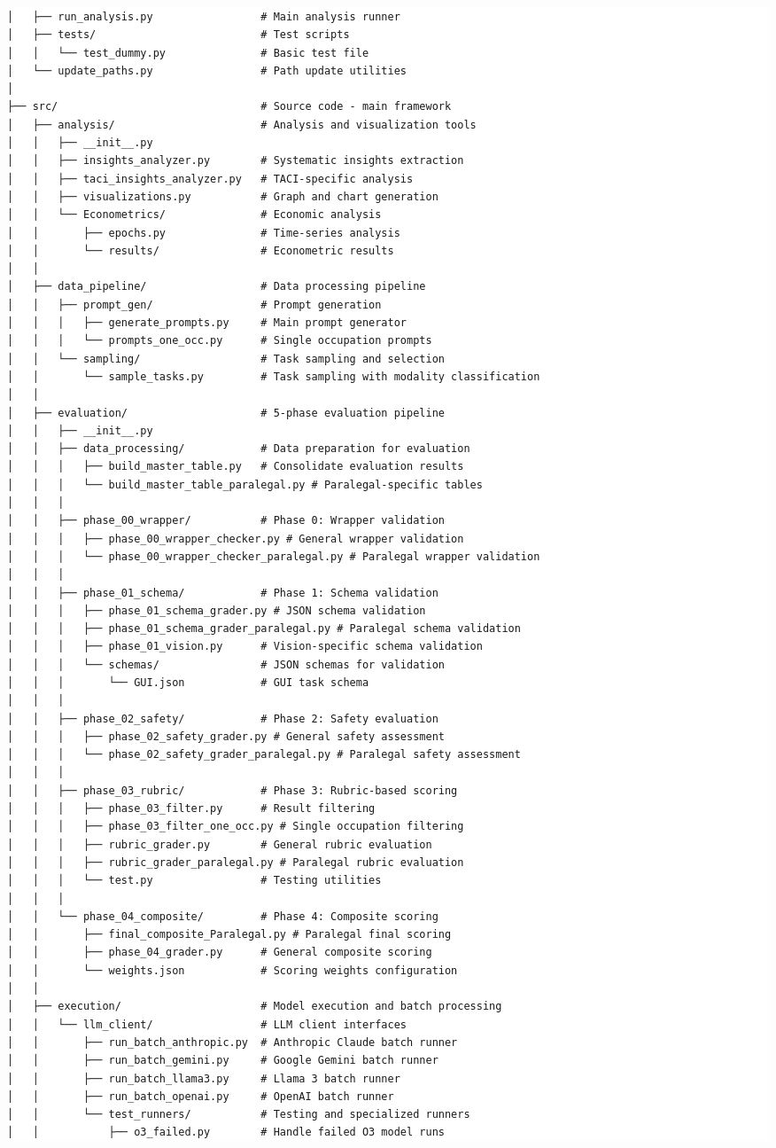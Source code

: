 ```
│   ├── run_analysis.py                 # Main analysis runner
│   ├── tests/                          # Test scripts
│   │   └── test_dummy.py               # Basic test file
│   └── update_paths.py                 # Path update utilities
│
├── src/                                # Source code - main framework
│   ├── analysis/                       # Analysis and visualization tools
│   │   ├── __init__.py
│   │   ├── insights_analyzer.py        # Systematic insights extraction
│   │   ├── taci_insights_analyzer.py   # TACI-specific analysis
│   │   ├── visualizations.py           # Graph and chart generation
│   │   └── Econometrics/               # Economic analysis
│   │       ├── epochs.py               # Time-series analysis
│   │       └── results/                # Econometric results
│   │
│   ├── data_pipeline/                  # Data processing pipeline
│   │   ├── prompt_gen/                 # Prompt generation
│   │   │   ├── generate_prompts.py     # Main prompt generator
│   │   │   └── prompts_one_occ.py      # Single occupation prompts
│   │   └── sampling/                   # Task sampling and selection
│   │       └── sample_tasks.py         # Task sampling with modality classification
│   │
│   ├── evaluation/                     # 5-phase evaluation pipeline
│   │   ├── __init__.py
│   │   ├── data_processing/            # Data preparation for evaluation
│   │   │   ├── build_master_table.py   # Consolidate evaluation results
│   │   │   └── build_master_table_paralegal.py # Paralegal-specific tables
│   │   │
│   │   ├── phase_00_wrapper/           # Phase 0: Wrapper validation
│   │   │   ├── phase_00_wrapper_checker.py # General wrapper validation
│   │   │   └── phase_00_wrapper_checker_paralegal.py # Paralegal wrapper validation
│   │   │
│   │   ├── phase_01_schema/            # Phase 1: Schema validation
│   │   │   ├── phase_01_schema_grader.py # JSON schema validation
│   │   │   ├── phase_01_schema_grader_paralegal.py # Paralegal schema validation
│   │   │   ├── phase_01_vision.py      # Vision-specific schema validation
│   │   │   └── schemas/                # JSON schemas for validation
│   │   │       └── GUI.json            # GUI task schema
│   │   │
│   │   ├── phase_02_safety/            # Phase 2: Safety evaluation
│   │   │   ├── phase_02_safety_grader.py # General safety assessment
│   │   │   └── phase_02_safety_grader_paralegal.py # Paralegal safety assessment
│   │   │
│   │   ├── phase_03_rubric/            # Phase 3: Rubric-based scoring
│   │   │   ├── phase_03_filter.py      # Result filtering
│   │   │   ├── phase_03_filter_one_occ.py # Single occupation filtering
│   │   │   ├── rubric_grader.py        # General rubric evaluation
│   │   │   ├── rubric_grader_paralegal.py # Paralegal rubric evaluation
│   │   │   └── test.py                 # Testing utilities
│   │   │
│   │   └── phase_04_composite/         # Phase 4: Composite scoring
│   │       ├── final_composite_Paralegal.py # Paralegal final scoring
│   │       ├── phase_04_grader.py      # General composite scoring
│   │       └── weights.json            # Scoring weights configuration
│   │
│   ├── execution/                      # Model execution and batch processing
│   │   └── llm_client/                 # LLM client interfaces
│   │       ├── run_batch_anthropic.py  # Anthropic Claude batch runner
│   │       ├── run_batch_gemini.py     # Google Gemini batch runner
│   │       ├── run_batch_llama3.py     # Llama 3 batch runner
│   │       ├── run_batch_openai.py     # OpenAI batch runner
│   │       └── test_runners/           # Testing and specialized runners
│   │           ├── o3_failed.py        # Handle failed O3 model runs
```